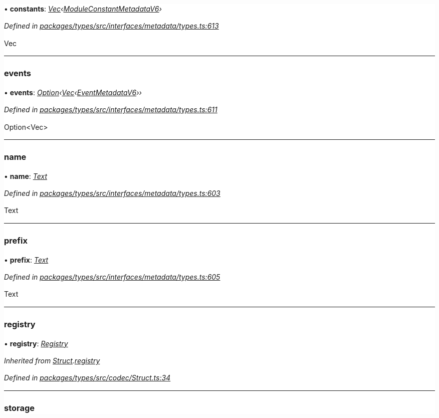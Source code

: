 • **constants**: *[Vec](../classes/_codec_vec_.vec.md)‹[ModuleConstantMetadataV6](_interfaces_metadata_types_.moduleconstantmetadatav6.md)›*

*Defined in [packages/types/src/interfaces/metadata/types.ts:613](https://github.com/polkadot-js/api/blob/3db15e73a5/packages/types/src/interfaces/metadata/types.ts#L613)*

Vec<ModuleConstantMetadataV6>

___

###  events

• **events**: *[Option](../classes/_codec_option_.option.md)‹[Vec](../classes/_codec_vec_.vec.md)‹[EventMetadataV6](_interfaces_metadata_types_.eventmetadatav6.md)››*

*Defined in [packages/types/src/interfaces/metadata/types.ts:611](https://github.com/polkadot-js/api/blob/3db15e73a5/packages/types/src/interfaces/metadata/types.ts#L611)*

Option<Vec<EventMetadataV6>>

___

###  name

• **name**: *[Text](../classes/_primitive_text_.text.md)*

*Defined in [packages/types/src/interfaces/metadata/types.ts:603](https://github.com/polkadot-js/api/blob/3db15e73a5/packages/types/src/interfaces/metadata/types.ts#L603)*

Text

___

###  prefix

• **prefix**: *[Text](../classes/_primitive_text_.text.md)*

*Defined in [packages/types/src/interfaces/metadata/types.ts:605](https://github.com/polkadot-js/api/blob/3db15e73a5/packages/types/src/interfaces/metadata/types.ts#L605)*

Text

___

###  registry

• **registry**: *[Registry](_types_.registry.md)*

*Inherited from [Struct](../classes/_codec_struct_.struct.md).[registry](../classes/_codec_struct_.struct.md#registry)*

*Defined in [packages/types/src/codec/Struct.ts:34](https://github.com/polkadot-js/api/blob/3db15e73a5/packages/types/src/codec/Struct.ts#L34)*

___

###  storage
